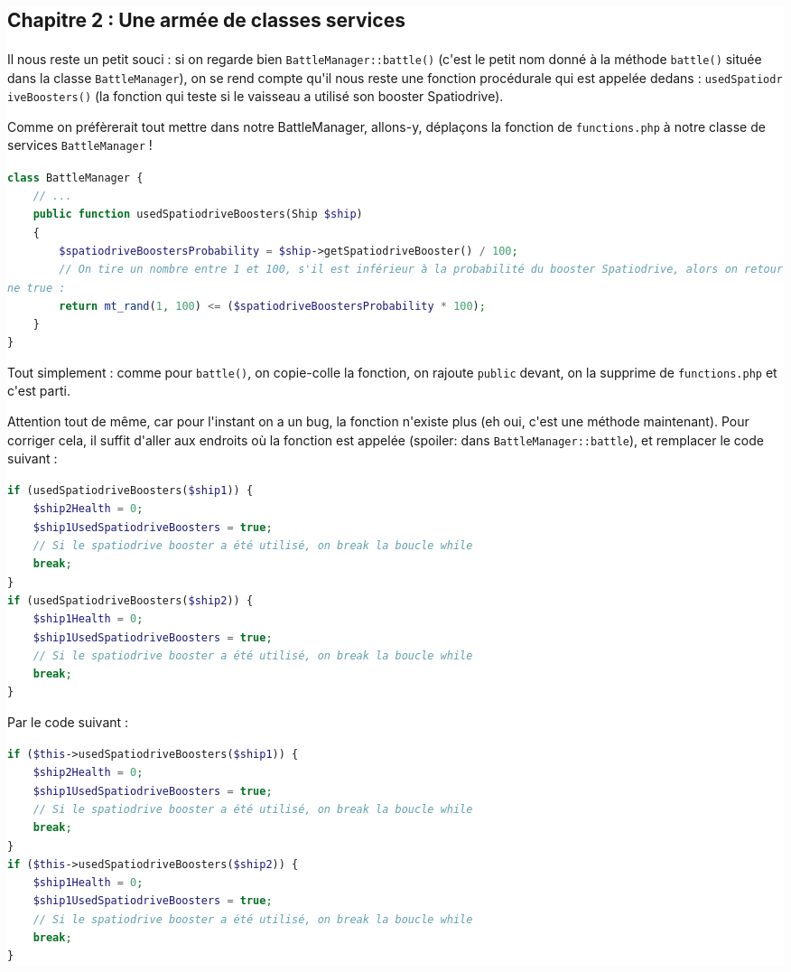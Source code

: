## Chapitre 2 : Une armée de classes services
Il nous reste un petit souci : si on regarde bien `BattleManager::battle()` (c'est le petit nom donné à la méthode `battle()` située dans la classe `BattleManager`), on se rend compte qu'il nous reste une fonction procédurale qui est appelée dedans : `usedSpatiodriveBoosters()` (la fonction qui teste si le vaisseau a utilisé son booster Spatiodrive).

Comme on préfèrerait tout mettre dans notre BattleManager, allons-y, déplaçons la fonction de `functions.php` à notre classe de services `BattleManager` !

```php
class BattleManager {
    // ...
    public function usedSpatiodriveBoosters(Ship $ship)
    {
        $spatiodriveBoostersProbability = $ship->getSpatiodriveBooster() / 100;
        // On tire un nombre entre 1 et 100, s'il est inférieur à la probabilité du booster Spatiodrive, alors on retourne true :
        return mt_rand(1, 100) <= ($spatiodriveBoostersProbability * 100);
    }
}
```

Tout simplement : comme pour `battle()`, on copie-colle la fonction, on rajoute `public` devant, on la supprime de `functions.php` et c'est parti.

Attention tout de même, car pour l'instant on a un bug, la fonction n'existe plus (eh oui, c'est une méthode maintenant). Pour corriger cela, il suffit d'aller aux endroits où la fonction est appelée (spoiler: dans `BattleManager::battle`), et remplacer le code suivant :

```php
if (usedSpatiodriveBoosters($ship1)) {
    $ship2Health = 0;
    $ship1UsedSpatiodriveBoosters = true;
    // Si le spatiodrive booster a été utilisé, on break la boucle while
    break;
}
if (usedSpatiodriveBoosters($ship2)) {
    $ship1Health = 0;
    $ship1UsedSpatiodriveBoosters = true;
    // Si le spatiodrive booster a été utilisé, on break la boucle while
    break;
}
```

Par le code suivant :
```php
if ($this->usedSpatiodriveBoosters($ship1)) {
    $ship2Health = 0;
    $ship1UsedSpatiodriveBoosters = true;
    // Si le spatiodrive booster a été utilisé, on break la boucle while
    break;
}
if ($this->usedSpatiodriveBoosters($ship2)) {
    $ship1Health = 0;
    $ship1UsedSpatiodriveBoosters = true;
    // Si le spatiodrive booster a été utilisé, on break la boucle while
    break;
}
```
